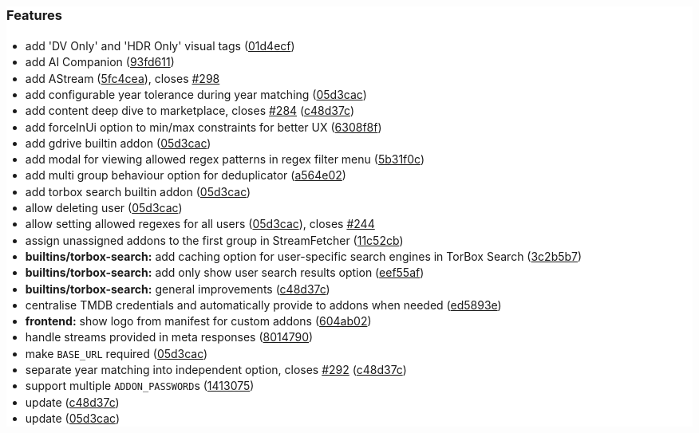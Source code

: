 
### Features

* add 'DV Only' and 'HDR Only' visual tags ([01d4ecf](https://github.com/Viren070/AIOStreams/commit/01d4ecf76d96935e531cd2f9e33ac2e78e01d83b))
* add AI Companion ([93fd611](https://github.com/Viren070/AIOStreams/commit/93fd61169f84846ac30135e02c27e95124d547a7))
* add AStream ([5fc4cea](https://github.com/Viren070/AIOStreams/commit/5fc4cea2ea61835ea24ed8644b226796af4ee012)), closes [#298](https://github.com/Viren070/AIOStreams/issues/298)
* add configurable year tolerance during year matching ([05d3cac](https://github.com/Viren070/AIOStreams/commit/05d3cac778b896c5f596f4cdd5ef33c24712487c))
* add content deep dive to marketplace, closes [#284](https://github.com/Viren070/AIOStreams/issues/284) ([c48d37c](https://github.com/Viren070/AIOStreams/commit/c48d37c389404ae47de236a4a971e718f4143e5f))
* add forceInUi option to min/max constraints for better UX ([6308f8f](https://github.com/Viren070/AIOStreams/commit/6308f8fb45034aeb7cb9d4bccd87a9e32564ef88))
* add gdrive builtin addon ([05d3cac](https://github.com/Viren070/AIOStreams/commit/05d3cac778b896c5f596f4cdd5ef33c24712487c))
* add modal for viewing allowed regex patterns in regex filter menu ([5b31f0c](https://github.com/Viren070/AIOStreams/commit/5b31f0cb784b7f00ea21675c94237431f1500934))
* add multi group behaviour option for deduplicator ([a564e02](https://github.com/Viren070/AIOStreams/commit/a564e02d196e15732d12be9f50ac069e23eaefb8))
* add torbox search builtin addon ([05d3cac](https://github.com/Viren070/AIOStreams/commit/05d3cac778b896c5f596f4cdd5ef33c24712487c))
* allow deleting user ([05d3cac](https://github.com/Viren070/AIOStreams/commit/05d3cac778b896c5f596f4cdd5ef33c24712487c))
* allow setting allowed regexes for all users ([05d3cac](https://github.com/Viren070/AIOStreams/commit/05d3cac778b896c5f596f4cdd5ef33c24712487c)), closes [#244](https://github.com/Viren070/AIOStreams/issues/244)
* assign unassigned addons to the first group in StreamFetcher ([11c52cb](https://github.com/Viren070/AIOStreams/commit/11c52cb1f96bfb76278596bff7fea907ddf62dd0))
* **builtins/torbox-search:** add caching option for user-specific search engines in TorBox Search ([3c2b5b7](https://github.com/Viren070/AIOStreams/commit/3c2b5b778b725baab762201dbcf527b594831878))
* **builtins/torbox-search:** add only show user search results option ([eef55af](https://github.com/Viren070/AIOStreams/commit/eef55afbe0395e89740a98681221a2d4076bcef4))
* **builtins/torbox-search:** general improvements ([c48d37c](https://github.com/Viren070/AIOStreams/commit/c48d37c389404ae47de236a4a971e718f4143e5f))
* centralise TMDB credentials and automatically provide to addons when needed ([ed5893e](https://github.com/Viren070/AIOStreams/commit/ed5893ea50e6580879fea6be21857614d003eb1d))
* **frontend:** show logo from manifest for custom addons ([604ab02](https://github.com/Viren070/AIOStreams/commit/604ab023a85bcdfc21e62574d35d367a94510e44))
* handle streams provided in meta responses ([8014790](https://github.com/Viren070/AIOStreams/commit/8014790821c74cb3c3f7b1e03bd90f38a1261238))
* make `BASE_URL` required ([05d3cac](https://github.com/Viren070/AIOStreams/commit/05d3cac778b896c5f596f4cdd5ef33c24712487c))
* separate year matching into independent option, closes [#292](https://github.com/Viren070/AIOStreams/issues/292) ([c48d37c](https://github.com/Viren070/AIOStreams/commit/c48d37c389404ae47de236a4a971e718f4143e5f))
* support multiple `ADDON_PASSWORD`s ([1413075](https://github.com/Viren070/AIOStreams/commit/14130752a4116454f302f68964e672840dd9c615))
* update ([c48d37c](https://github.com/Viren070/AIOStreams/commit/c48d37c389404ae47de236a4a971e718f4143e5f))
* update ([05d3cac](https://github.com/Viren070/AIOStreams/commit/05d3cac778b896c5f596f4cdd5ef33c24712487c))
